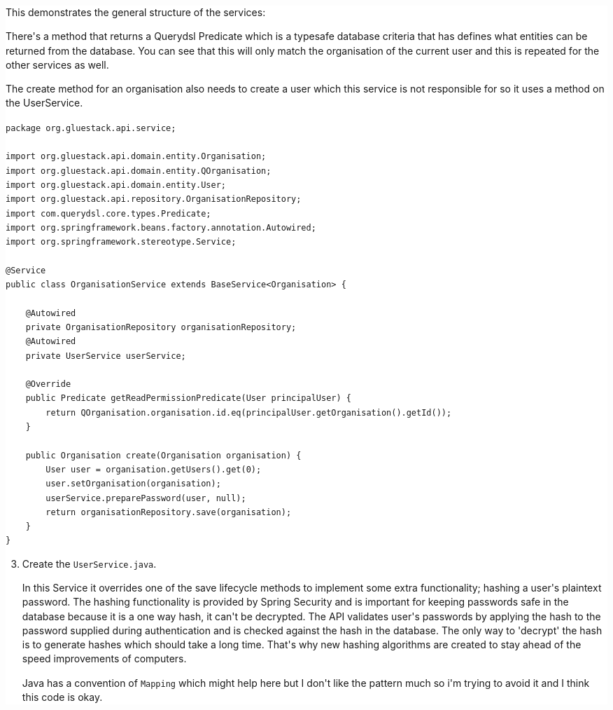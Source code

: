    This demonstrates the general structure of the services:

   There's a method that returns a Querydsl Predicate which is a typesafe database criteria that has defines what entities can be returned from the database. You can see that this will only match the organisation of the current user and this is repeated for the other services as well.

   The create method for an organisation also needs to create a user which this service is not responsible for so it uses a method on the UserService.

   ```text
   package org.gluestack.api.service;
   
   import org.gluestack.api.domain.entity.Organisation;
   import org.gluestack.api.domain.entity.QOrganisation;
   import org.gluestack.api.domain.entity.User;
   import org.gluestack.api.repository.OrganisationRepository;
   import com.querydsl.core.types.Predicate;
   import org.springframework.beans.factory.annotation.Autowired;
   import org.springframework.stereotype.Service;
   
   @Service
   public class OrganisationService extends BaseService<Organisation> {
   
       @Autowired
       private OrganisationRepository organisationRepository;
       @Autowired
       private UserService userService;
   
       @Override
       public Predicate getReadPermissionPredicate(User principalUser) {
           return QOrganisation.organisation.id.eq(principalUser.getOrganisation().getId());
       }
   
       public Organisation create(Organisation organisation) {
           User user = organisation.getUsers().get(0);
           user.setOrganisation(organisation);
           userService.preparePassword(user, null);
           return organisationRepository.save(organisation);
       }
   }
   ```

3. Create the `UserService.java`.

   In this Service it overrides one of the save lifecycle methods to implement some extra functionality; hashing a user's plaintext password. The hashing functionality is provided by Spring Security and is important for keeping passwords safe in the database because it is a one way hash, it can't be decrypted. The API validates user's passwords by applying the hash to the password supplied during authentication and is checked against the hash in the database. The only way to 'decrypt' the hash is to generate hashes which should take a long time. That's why new hashing algorithms are created to stay ahead of the speed improvements of computers.

   Java has a convention of `Mapping` which might help here but I don't like the pattern much so i'm trying to avoid it and I think this code is okay.
